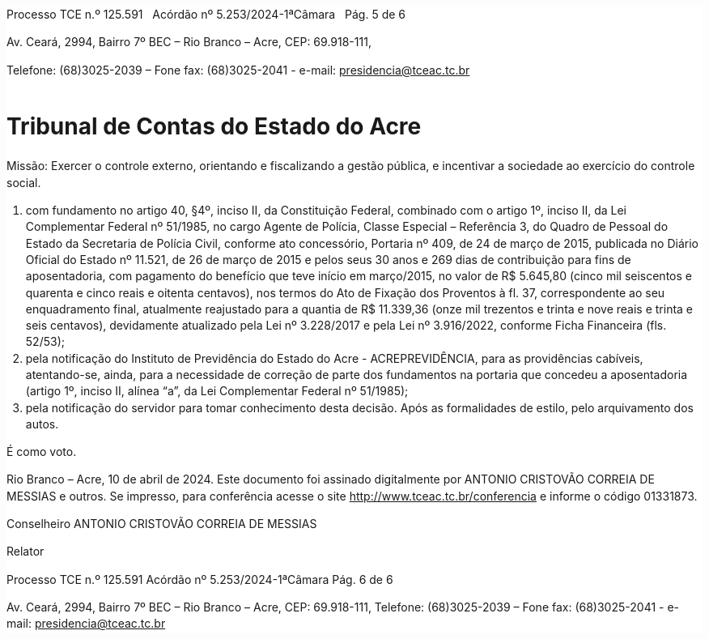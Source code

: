 Processo TCE n.º 125.591 &nbsp; Acórdão nº 5.253/2024-1ªCâmara &nbsp; Pág. 5 de 6

Av. Ceará, 2994, Bairro 7º BEC – Rio Branco – Acre, CEP: 69.918-111,

Telefone: (68)3025-2039 – Fone fax: (68)3025-2041 - e-mail: presidencia@tceac.tc.br

# Tribunal de Contas do Estado do Acre

Missão: Exercer o controle externo, orientando e fiscalizando a gestão pública, e incentivar a sociedade ao exercício do controle social.

1. com fundamento no artigo 40, §4º, inciso II, da Constituição Federal, combinado com o artigo 1º, inciso II, da Lei Complementar Federal nº 51/1985, no cargo Agente de Polícia, Classe Especial – Referência 3, do Quadro de Pessoal do Estado da Secretaria de Polícia Civil, conforme ato concessório, Portaria nº 409, de 24 de março de 2015, publicada no Diário Oficial do Estado nº 11.521, de 26 de março de 2015 e pelos seus 30 anos e 269 dias de contribuição para fins de aposentadoria, com pagamento do benefício que teve início em março/2015, no valor de R$ 5.645,80 (cinco mil seiscentos e quarenta e cinco reais e oitenta centavos), nos termos do Ato de Fixação dos Proventos à fl. 37, correspondente ao seu enquadramento final, atualmente reajustado para a quantia de R$ 11.339,36 (onze mil trezentos e trinta e nove reais e trinta e seis centavos), devidamente atualizado pela Lei nº 3.228/2017 e pela Lei nº 3.916/2022, conforme Ficha Financeira (fls. 52/53);
2. pela notificação do Instituto de Previdência do Estado do Acre - ACREPREVIDÊNCIA, para as providências cabíveis, atentando-se, ainda, para a necessidade de correção de parte dos fundamentos na portaria que concedeu a aposentadoria (artigo 1º, inciso II, alínea “a”, da Lei Complementar Federal nº 51/1985);
3. pela notificação do servidor para tomar conhecimento desta decisão. Após as formalidades de estilo, pelo arquivamento dos autos.

É como voto.

Rio Branco – Acre, 10 de abril de 2024. Este documento foi assinado digitalmente por ANTONIO CRISTOVÃO CORREIA DE MESSIAS e outros. Se impresso, para conferência acesse o site http://www.tceac.tc.br/conferencia e informe o código 01331873.

Conselheiro ANTONIO CRISTOVÃO CORREIA DE MESSIAS

Relator

Processo TCE n.º 125.591 Acórdão nº 5.253/2024-1ªCâmara Pág. 6 de 6

Av. Ceará, 2994, Bairro 7º BEC – Rio Branco – Acre, CEP: 69.918-111, Telefone: (68)3025-2039 – Fone fax: (68)3025-2041 - e-mail: presidencia@tceac.tc.br

